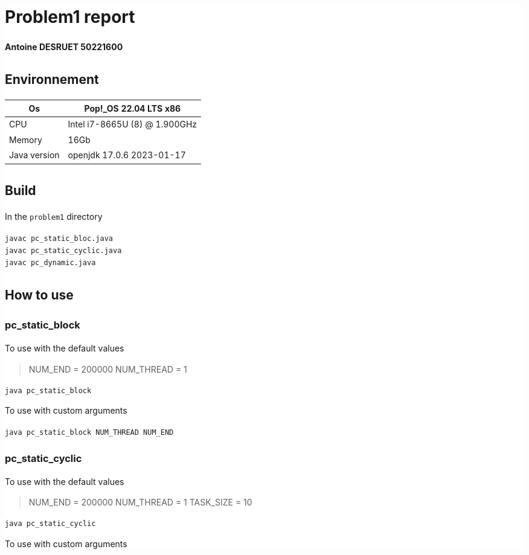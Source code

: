 # Problem1 report

**Antoine DESRUET 50221600**

## Environnement

| Os     | Pop!_OS 22.04 LTS x86         |
|--------|-------------------------------|
| CPU    | Intel i7-8665U (8) @ 1.900GHz |
| Memory | 16Gb                          |
|Java version | openjdk 17.0.6 2023-01-17|

## Build

In the `problem1` directory

```sh
javac pc_static_bloc.java
javac pc_static_cyclic.java
javac pc_dynamic.java
```

## How to use

### pc_static_block

To use with the default values
> NUM_END = 200000
> NUM_THREAD = 1

```sh
java pc_static_block
```

To use with custom arguments

```sh
java pc_static_block NUM_THREAD NUM_END
```

### pc_static_cyclic

To use with the default values
> NUM_END = 200000
> NUM_THREAD = 1
> TASK_SIZE = 10

```sh
java pc_static_cyclic
```

To use with custom arguments
